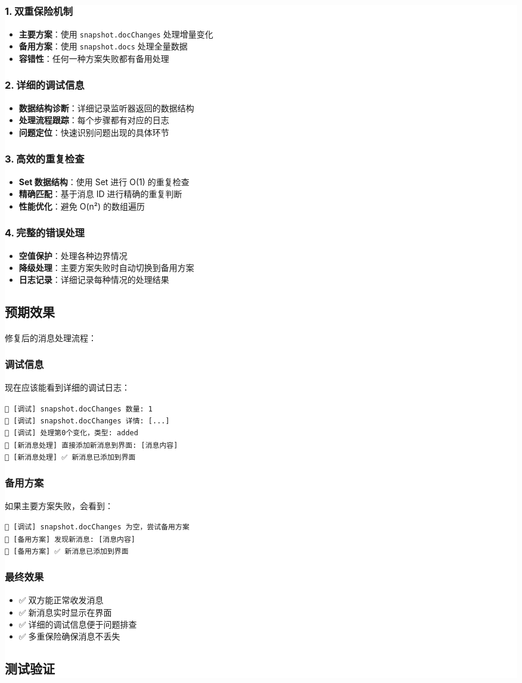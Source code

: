 ### 1. 双重保险机制
- **主要方案**：使用 `snapshot.docChanges` 处理增量变化
- **备用方案**：使用 `snapshot.docs` 处理全量数据
- **容错性**：任何一种方案失败都有备用处理

### 2. 详细的调试信息
- **数据结构诊断**：详细记录监听器返回的数据结构
- **处理流程跟踪**：每个步骤都有对应的日志
- **问题定位**：快速识别问题出现的具体环节

### 3. 高效的重复检查
- **Set 数据结构**：使用 Set 进行 O(1) 的重复检查
- **精确匹配**：基于消息 ID 进行精确的重复判断
- **性能优化**：避免 O(n²) 的数组遍历

### 4. 完整的错误处理
- **空值保护**：处理各种边界情况
- **降级处理**：主要方案失败时自动切换到备用方案
- **日志记录**：详细记录每种情况的处理结果

## 预期效果

修复后的消息处理流程：

### 调试信息
现在应该能看到详细的调试日志：
```
🔔 [调试] snapshot.docChanges 数量: 1
🔔 [调试] snapshot.docChanges 详情: [...]
🔔 [调试] 处理第0个变化，类型: added
🔔 [新消息处理] 直接添加新消息到界面: [消息内容]
🔔 [新消息处理] ✅ 新消息已添加到界面
```

### 备用方案
如果主要方案失败，会看到：
```
🔔 [调试] snapshot.docChanges 为空，尝试备用方案
🔔 [备用方案] 发现新消息: [消息内容]
🔔 [备用方案] ✅ 新消息已添加到界面
```

### 最终效果
- ✅ 双方能正常收发消息
- ✅ 新消息实时显示在界面
- ✅ 详细的调试信息便于问题排查
- ✅ 多重保险确保消息不丢失

## 测试验证
